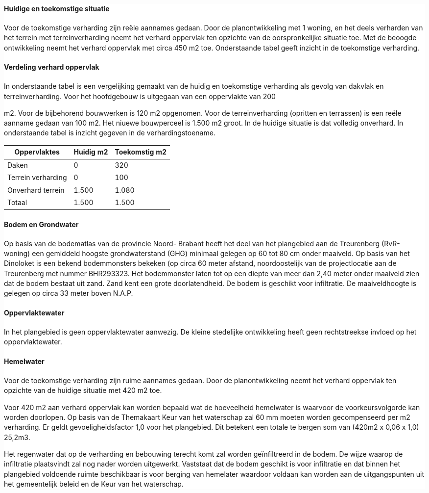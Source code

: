 #### **Huidige en toekomstige situatie**

Voor de toekomstige verharding zijn reële aannames gedaan. Door de planontwikkeling met 1 woning, en het deels verharden van het terrein met terreinverharding neemt het verhard oppervlak ten opzichte van de oorspronkelijke situatie toe. Met de beoogde ontwikkeling neemt het verhard oppervlak met circa 450 m2 toe. Onderstaande tabel geeft inzicht in de toekomstige verharding.

#### Verdeling verhard oppervlak

In onderstaande tabel is een vergelijking gemaakt van de huidig en toekomstige verharding als gevolg van dakvlak en terreinverharding. Voor het hoofdgebouw is uitgegaan van een oppervlakte van 200

m2. Voor de bijbehorend bouwwerken is 120 m2 opgenomen. Voor de terreinverharding (opritten en terrassen) is een reële aanname gedaan van 100 m2. Het niuewe bouwperceel is 1.500 m2 groot. In de huidige situatie is dat volledig onverhard. In onderstaande tabel is inzicht gegeven in de verhardingstoename.

| Oppervlaktes       | Huidig m2 | Toekomstig m2 |
|--------------------|-----------|---------------|
| Daken              | 0         | 320           |
| Terrein verharding | 0         | 100           |
| Onverhard terrein  | 1.500     | 1.080         |
| Totaal             | 1.500     | 1.500         |

#### Bodem en Grondwater

Op basis van de bodematlas van de provincie Noord- Brabant heeft het deel van het plangebied aan de Treurenberg (RvR-woning) een gemiddeld hoogste grondwaterstand (GHG) minimaal gelegen op 60 tot 80 cm onder maaiveld. Op basis van het Dinoloket is een bekend bodemmonsters bekeken (op circa 60 meter afstand, noordoostelijk van de projectlocatie aan de Treurenberg met nummer BHR293323. Het bodemmonster laten tot op een diepte van meer dan 2,40 meter onder maaiveld zien dat de bodem bestaat uit zand. Zand kent een grote doorlatendheid. De bodem is geschikt voor infiltratie. De maaiveldhoogte is gelegen op circa 33 meter boven N.A.P.

#### **Oppervlaktewater**

In het plangebied is geen oppervlaktewater aanwezig. De kleine stedelijke ontwikkeling heeft geen rechtstreekse invloed op het oppervlaktewater.

#### **Hemelwater**

Voor de toekomstige verharding zijn ruime aannames gedaan. Door de planontwikkeling neemt het verhard oppervlak ten opzichte van de huidige situatie met 420 m2 toe.

Voor 420 m2 aan verhard oppervlak kan worden bepaald wat de hoeveelheid hemelwater is waarvoor de voorkeursvolgorde kan worden doorlopen. Op basis van de Themakaart Keur van het waterschap zal 60 mm moeten worden gecompenseerd per m2 verharding. Er geldt gevoeligheidsfactor 1,0 voor het plangebied. Dit betekent een totale te bergen som van (420m2 x 0,06 x 1,0) 25,2m3.

Het regenwater dat op de verharding en bebouwing terecht komt zal worden geïnfiltreerd in de bodem. De wijze waarop de infiltratie plaatsvindt zal nog nader worden uitgewerkt. Vaststaat dat de bodem geschikt is voor infiltratie en dat binnen het plangebied voldoende ruimte beschikbaar is voor berging van hemelater waardoor voldaan kan worden aan de uitgangspunten uit het gemeentelijk beleid en de Keur van het waterschap.
